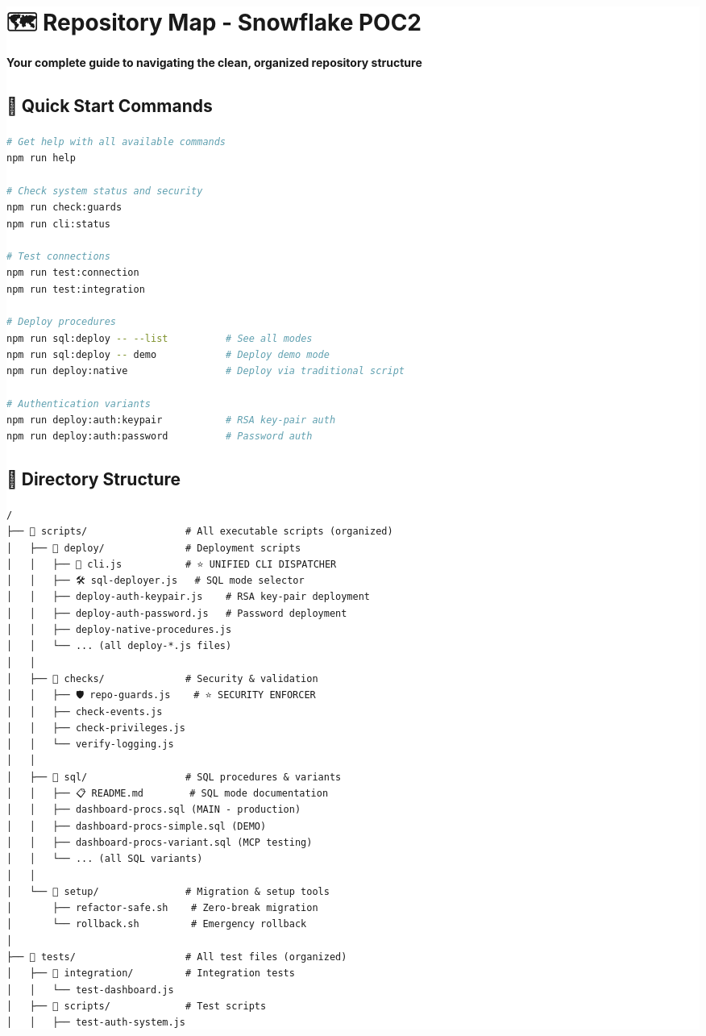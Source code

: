 # 🗺️ Repository Map - Snowflake POC2

**Your complete guide to navigating the clean, organized repository structure**

## 🚀 Quick Start Commands

```bash
# Get help with all available commands
npm run help

# Check system status and security
npm run check:guards
npm run cli:status

# Test connections
npm run test:connection
npm run test:integration

# Deploy procedures
npm run sql:deploy -- --list          # See all modes
npm run sql:deploy -- demo            # Deploy demo mode
npm run deploy:native                 # Deploy via traditional script

# Authentication variants
npm run deploy:auth:keypair           # RSA key-pair auth
npm run deploy:auth:password          # Password auth
```

## 📁 Directory Structure

```
/
├── 📁 scripts/                 # All executable scripts (organized)
│   ├── 📁 deploy/              # Deployment scripts  
│   │   ├── 🚀 cli.js           # ⭐ UNIFIED CLI DISPATCHER
│   │   ├── 🛠️ sql-deployer.js   # SQL mode selector
│   │   ├── deploy-auth-keypair.js    # RSA key-pair deployment
│   │   ├── deploy-auth-password.js   # Password deployment
│   │   ├── deploy-native-procedures.js
│   │   └── ... (all deploy-*.js files)
│   │
│   ├── 📁 checks/              # Security & validation
│   │   ├── 🛡️ repo-guards.js    # ⭐ SECURITY ENFORCER  
│   │   ├── check-events.js
│   │   ├── check-privileges.js
│   │   └── verify-logging.js
│   │
│   ├── 📁 sql/                 # SQL procedures & variants
│   │   ├── 📋 README.md        # SQL mode documentation
│   │   ├── dashboard-procs.sql (MAIN - production)
│   │   ├── dashboard-procs-simple.sql (DEMO)
│   │   ├── dashboard-procs-variant.sql (MCP testing)
│   │   └── ... (all SQL variants)
│   │
│   └── 📁 setup/               # Migration & setup tools
│       ├── refactor-safe.sh    # Zero-break migration
│       └── rollback.sh         # Emergency rollback
│
├── 📁 tests/                   # All test files (organized)
│   ├── 📁 integration/         # Integration tests
│   │   └── test-dashboard.js
│   ├── 📁 scripts/             # Test scripts
│   │   ├── test-auth-system.js
```